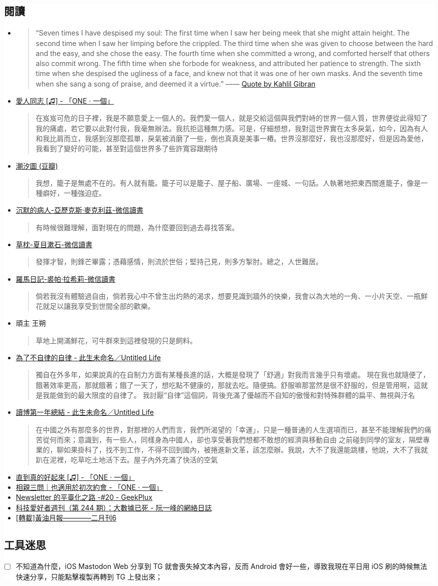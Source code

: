 
## 閱讀

- > “Seven times I have despised my soul:
The first time when I saw her being meek that she might attain height.
The second time when I saw her limping before the crippled.
The third time when she was given to choose between the hard and the easy, and she chose the easy.
The fourth time when she committed a wrong, and comforted herself that others also commit wrong.
The fifth time when she forbode for weakness, and attributed her patience to strength.
The sixth time when she despised the ugliness of a face, and knew not that it was one of her own masks.
And the seventh time when she sang a song of praise, and deemed it a virtue.”
—— [Quote by Kahlil Gibran](https://www.goodreads.com/quotes/153424-seven-times-i-have-despised-my-soul-the-first-time)
- [愛人同志 [♫] - 「ONE · 一個」](http://m.wufazhuce.com/article/5826)
  > 在岌岌可危的日子裡，我是不願意愛上一個人的。我們愛一個人，就是交給這個與我們對峙的世界一個人質，世界便從此得知了我的痛處，若它要以此對付我，我毫無辦法。我抗拒這種無力感。可是，仔細想想，我對這世界實在太多戾氣，如今，因為有人和我比肩而立，我感到沒那麼孤單，戾氣被消磨了一些，倒也真真是美事一樁。世界沒那麼好，我也沒那麼好，但是因為愛他，我看到了變好的可能，甚至對這個世界多了些許寬容跟期待
- [潮汐圖 (豆瓣)](https://book.douban.com/subject/35653884)
  > 我想，籠子是無處不在的。有人就有籠。籠子可以是籠子、屋子船、廣場、一座城、一句話。人執著地把東西關進籠子，像是一種癖好，一種強迫症。
- [沉默的病人-亞歷克斯·麥克利茲-微信讀書](https://weread.qq.com/web/bookDetail/2ea323407218bcfc2eaa6d9)
  > 有時候很難理解，面對現在的問題，為什麼要回到過去尋找答案。
- [草枕-夏目漱石-微信讀書](https://weread.qq.com/web/bookDetail/856324807171a05f856527d)  
  > 發揮才智，則鋒芒畢露；憑藉感情，則流於世俗；堅持己見，則多方掣肘。總之，人世難居。  
- [羅馬日記-裘帕·拉希莉-微信讀書](https://weread.qq.com/web/bookDetail/f13328c0813ab77a1g0198d8)  
  > 倘若我沒有體驗過自由，倘若我心中不曾生出灼熱的渴求，想要見識到牆外的快樂，我會以為大地的一角、一小片天空、一瓶鮮花就足以讓我享受到世間全部的歡樂。  
- 頑主 王朔  
  > 草地上開滿鮮花，可牛群來到這裡發現的只是飼料。
- [為了不自律的自律 - 此生未命名／Untitled Life](https://blog.loikein.one/posts/2021-05-07-self-discipline-vs-me/)
  > 獨自在外多年，如果說真的在自制力方面有某種長進的話，大概是發現了「舒適」對我而言幾乎只有壞處。
  > 現在我也就隨便了，餓著效率更高，那就餓著；餓了一天了，想吃點不健康的，那就去吃。隨便搞。舒服嘛那當然是很不舒服的，但是管用啊，這就是我能做到的最大限度的自律了。
  > 我討厭“自律”這個詞，背後充滿了優越而不自知的傲慢和對特殊群體的扁平、無視與汙名
- [讀博第一年總結 - 此生未命名／Untitled Life](https://blog.loikein.one/posts/2022-09-21-phd-first-year/)
  > 在中國之外有那麼多的世界，對那裡的人們而言，我們所渴望的「幸運」，只是一種普通的人生選項而已，甚至不能理解我們的痛苦從何而來；意識到，有一些人，同樣身為中國人，卻也享受著我們想都不敢想的經濟與移動自由
  > 之前碰到同學的室友，隔壁專業的，聊如果掛科了，找不到工作，不得不回到國內，被捲進新文革，該怎麼辦。我說，大不了我還能跳樓，他說，大不了我就趴在泥裡，吃草吃土地活下去。屋子內外充滿了快活的空氣
- [直到真的好起來 [♫] - 「ONE · 一個」](http://m.wufazhuce.com/article/5834)
- [相親三問｜也適用於初次約會 - 「ONE · 一個」](http://m.wufazhuce.com/question/3705)
- [Newsletter 的平臺化之路 -#20 - GeekPlux](https://geekplux.com/newsletters/20)
- [科技愛好者週刊（第 244 期）：大數據已死 - 阮一峰的網絡日誌](http://www.ruanyifeng.com/blog/2023/03/weekly-issue-244.html)
- [[轉載]黃油月報————二月刊6](https://gmgard.com/gm121660)

## 工具迷思

- [ ] 不知道為什麼，iOS Mastodon Web 分享到 TG 就會喪失掉文本內容，反而 Android 會好一些，導致我現在平日用 iOS 刷的時候無法快速分享，只能點擊複製再轉到 TG 上發出來；
